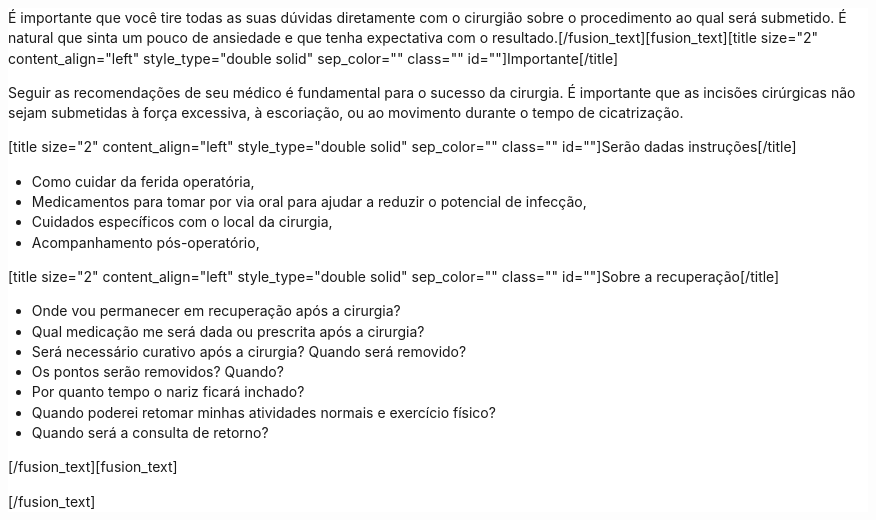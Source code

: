 É importante que você tire todas as suas dúvidas diretamente com o cirurgião sobre o procedimento ao qual será submetido. É natural que sinta um pouco de ansiedade e que tenha expectativa com o resultado.[/fusion_text][fusion_text][title size="2" content_align="left" style_type="double solid" sep_color="" class="" id=""]Importante[/title]

Seguir as recomendações de seu médico é fundamental para o sucesso da cirurgia. É importante que as incisões cirúrgicas não sejam submetidas à força excessiva, à escoriação, ou ao movimento durante o tempo de cicatrização.

[title size="2" content_align="left" style_type="double solid" sep_color="" class="" id=""]Serão dadas instruções[/title]
<ul>
	<li>Como cuidar da ferida operatória,</li>
	<li>Medicamentos para tomar por via oral para ajudar a reduzir o potencial de infecção,</li>
	<li>Cuidados específicos com o local da cirurgia,</li>
	<li>Acompanhamento pós-operatório,</li>
</ul>
[title size="2" content_align="left" style_type="double solid" sep_color="" class="" id=""]Sobre a recuperação[/title]
<ul>
	<li>Onde vou permanecer em recuperação após a cirurgia?</li>
	<li>Qual medicação me será dada ou prescrita após a cirurgia?</li>
	<li>Será necessário curativo após a cirurgia? Quando será removido?</li>
	<li>Os pontos serão removidos? Quando?</li>
	<li>Por quanto tempo o nariz ficará inchado?</li>
	<li>Quando poderei retomar minhas atividades normais e exercício físico?</li>
	<li>Quando será a consulta de retorno?</li>
</ul>
[/fusion_text][fusion_text]

[/fusion_text]